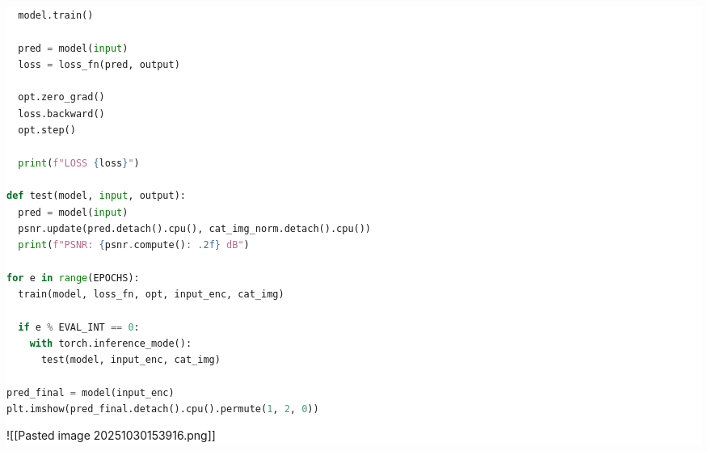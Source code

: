 ```python
  model.train()

  pred = model(input)
  loss = loss_fn(pred, output)

  opt.zero_grad()
  loss.backward()
  opt.step()

  print(f"LOSS {loss}")

def test(model, input, output):
  pred = model(input)
  psnr.update(pred.detach().cpu(), cat_img_norm.detach().cpu())
  print(f"PSNR: {psnr.compute(): .2f} dB")

for e in range(EPOCHS):
  train(model, loss_fn, opt, input_enc, cat_img)

  if e % EVAL_INT == 0:
    with torch.inference_mode():
      test(model, input_enc, cat_img)

pred_final = model(input_enc)
plt.imshow(pred_final.detach().cpu().permute(1, 2, 0))
```
![[Pasted image 20251030153916.png]]